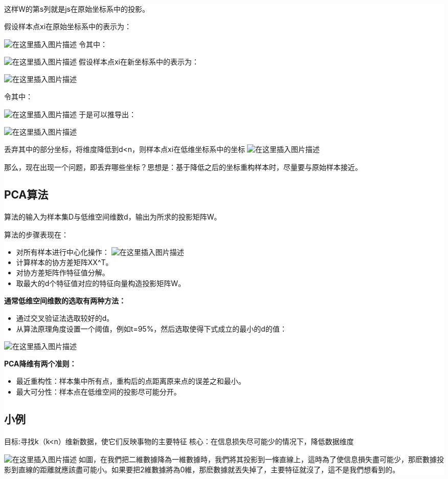 这样W的第s列就是js在原始坐标系中的投影。

假设样本点xi在原始坐标系中的表示为：

![在这里插入图片描述](https://i-blog.csdnimg.cn/blog_migrate/23097f525db2c88274b3826f3f2f3d76.png)
令其中：

![在这里插入图片描述](https://i-blog.csdnimg.cn/blog_migrate/0f6a196f12656e5c40779e25170f7d18.png)
假设样本点xi在新坐标系中的表示为：

![在这里插入图片描述](https://i-blog.csdnimg.cn/blog_migrate/a0bc5a0394cf0c5bde8cf923b0dab00b.png)

令其中：

![在这里插入图片描述](https://i-blog.csdnimg.cn/blog_migrate/bb004ef094a9634e21adf8f8de796248.png)
于是可以推导出：

![在这里插入图片描述](https://i-blog.csdnimg.cn/blog_migrate/a9fd5b1d7551a738ba171460a8b43226.png)

丢弃其中的部分坐标，将维度降低到d<n，则样本点xi在低维坐标系中的坐标
![在这里插入图片描述](https://i-blog.csdnimg.cn/blog_migrate/ea7606ac7b912bd65c81281cbd321c38.png)

那么，现在出现一个问题，即丢弃哪些坐标？思想是：基于降低之后的坐标重构样本时，尽量要与原始样本接近。
## PCA算法
算法的输入为样本集D与低维空间维数d，输出为所求的投影矩阵W。

算法的步骤表现在：

- 对所有样本进行中心化操作：
![在这里插入图片描述](https://i-blog.csdnimg.cn/blog_migrate/933713032bb77f2ee9eeb0699ed75b8f.png)
- 计算样本的协方差矩阵XX^T。
- 对协方差矩阵作特征值分解。
- 取最大的d个特征值对应的特征向量构造投影矩阵W。

**通常低维空间维数的选取有两种方法：**

- 通过交叉验证法选取较好的d。
- 从算法原理角度设置一个阈值，例如t=95%，然后选取使得下式成立的最小的d的值：

![在这里插入图片描述](https://i-blog.csdnimg.cn/blog_migrate/4d39ae6386a6e36ed8d5328335657f92.png)

**PCA降维有两个准则：**

- 最近重构性：样本集中所有点，重构后的点距离原来点的误差之和最小。
- 最大可分性：样本点在低维空间的投影尽可能分开。

## 小例
目标:寻找k（k<n）维新数据，使它们反映事物的主要特征
核心：在信息损失尽可能少的情况下，降低数据维度

![在这里插入图片描述](https://i-blog.csdnimg.cn/blog_migrate/002eb6f460257e63c9f43cfb0c9eb445.png)
如圖，在我們把二維數據降為一維數據時，我們將其投影到一條直線上，這時為了使信息損失盡可能少，那麽數據投影到直線的距離就應該盡可能小。如果要把2維數據將為0維，那麽數據就丟失掉了，主要特征就沒了，這不是我們想看到的。
